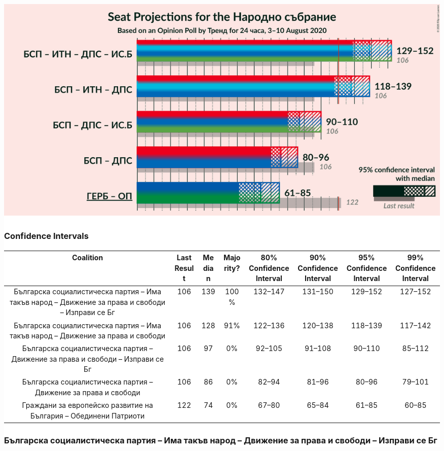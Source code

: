 ![Graph with coalitions seats not yet produced](2020-08-10-Тренд-coalitions-seats.png "Coalitions Seats")

### Confidence Intervals

| Coalition | Last Result | Median | Majority? | 80% Confidence Interval | 90% Confidence Interval | 95% Confidence Interval | 99% Confidence Interval |
|:---------:|:-----------:|:------:|:---------:|:-----------------------:|:-----------------------:|:-----------------------:|:-----------------------:|
| Българска социалистическа партия – Има такъв народ – Движение за права и свободи – Изправи се Бг | 106 | 139 | 100% | 132–147 | 131–150 | 129–152 | 127–152 |
| Българска социалистическа партия – Има такъв народ – Движение за права и свободи | 106 | 128 | 91% | 122–136 | 120–138 | 118–139 | 117–142 |
| Българска социалистическа партия – Движение за права и свободи – Изправи се Бг | 106 | 97 | 0% | 92–105 | 91–108 | 90–110 | 85–112 |
| Българска социалистическа партия – Движение за права и свободи | 106 | 86 | 0% | 82–94 | 81–96 | 80–96 | 79–101 |
| Граждани за европейско развитие на България – Обединени Патриоти | 122 | 74 | 0% | 67–80 | 65–84 | 61–85 | 60–85 |

### Българска социалистическа партия – Има такъв народ – Движение за права и свободи – Изправи се Бг
